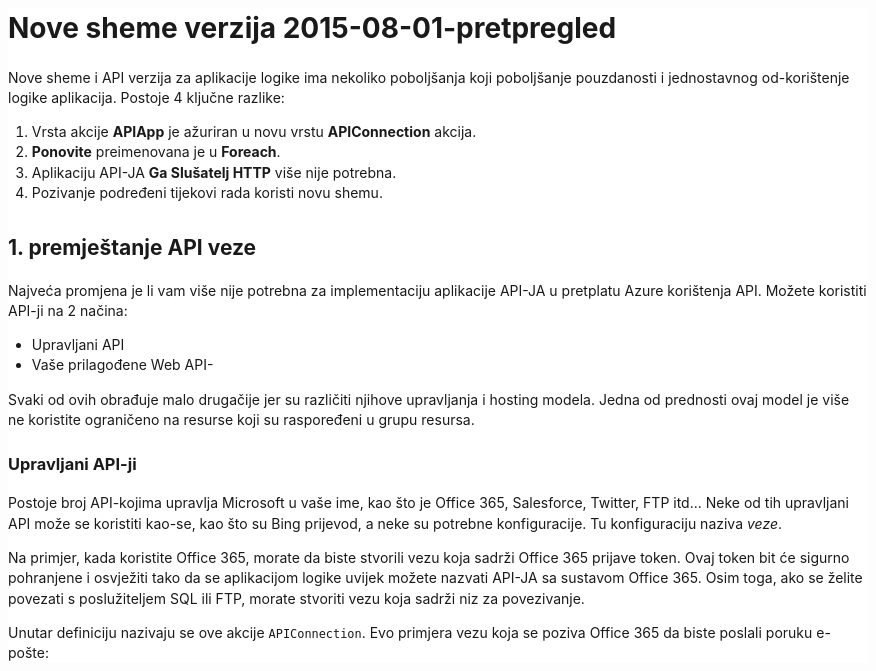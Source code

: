 <properties 
    pageTitle="Nove sheme verzija 2015-08-01-pretpregled" 
    description="Saznajte kako napisati definiciju JSON za najnoviju verziju aplikacije logike" 
    authors="stepsic-microsoft-com" 
    manager="dwrede" 
    editor="" 
    services="logic-apps" 
    documentationCenter=""/>

<tags
    ms.service="logic-apps"
    ms.workload="integration"
    ms.tgt_pltfrm="na"
    ms.devlang="na"
    ms.topic="article"
    ms.date="05/31/2016"
    ms.author="stepsic"/>
    
# <a name="new-schema-version-2015-08-01-preview"></a>Nove sheme verzija 2015-08-01-pretpregled

Nove sheme i API verzija za aplikacije logike ima nekoliko poboljšanja koji poboljšanje pouzdanosti i jednostavnog od-korištenje logike aplikacija. Postoje 4 ključne razlike:

1. Vrsta akcije **APIApp** je ažuriran u novu vrstu **APIConnection** akcija.
2. **Ponovite** preimenovana je u **Foreach**.
3. Aplikaciju API-JA **Ga Slušatelj HTTP** više nije potrebna.
4. Pozivanje podređeni tijekovi rada koristi novu shemu.

## <a name="1-moving-to-api-connections"></a>1. premještanje API veze

Najveća promjena je li vam više nije potrebna za implementaciju aplikacije API-JA u pretplatu Azure korištenja API. Možete koristiti API-ji na 2 načina:
* Upravljani API
* Vaše prilagođene Web API-

Svaki od ovih obrađuje malo drugačije jer su različiti njihove upravljanja i hosting modela. Jedna od prednosti ovaj model je više ne koristite ograničeno na resurse koji su raspoređeni u grupu resursa. 

### <a name="managed-apis"></a>Upravljani API-ji

Postoje broj API-kojima upravlja Microsoft u vaše ime, kao što je Office 365, Salesforce, Twitter, FTP itd... Neke od tih upravljani API može se koristiti kao-se, kao što su Bing prijevod, a neke su potrebne konfiguracije. Tu konfiguraciju naziva *veze*.

Na primjer, kada koristite Office 365, morate da biste stvorili vezu koja sadrži Office 365 prijave token. Ovaj token bit će sigurno pohranjene i osvježiti tako da se aplikacijom logike uvijek možete nazvati API-JA sa sustavom Office 365. Osim toga, ako se želite povezati s poslužiteljem SQL ili FTP, morate stvoriti vezu koja sadrži niz za povezivanje. 

Unutar definiciju nazivaju se ove akcije `APIConnection`. Evo primjera vezu koja se poziva Office 365 da biste poslali poruku e-pošte:
